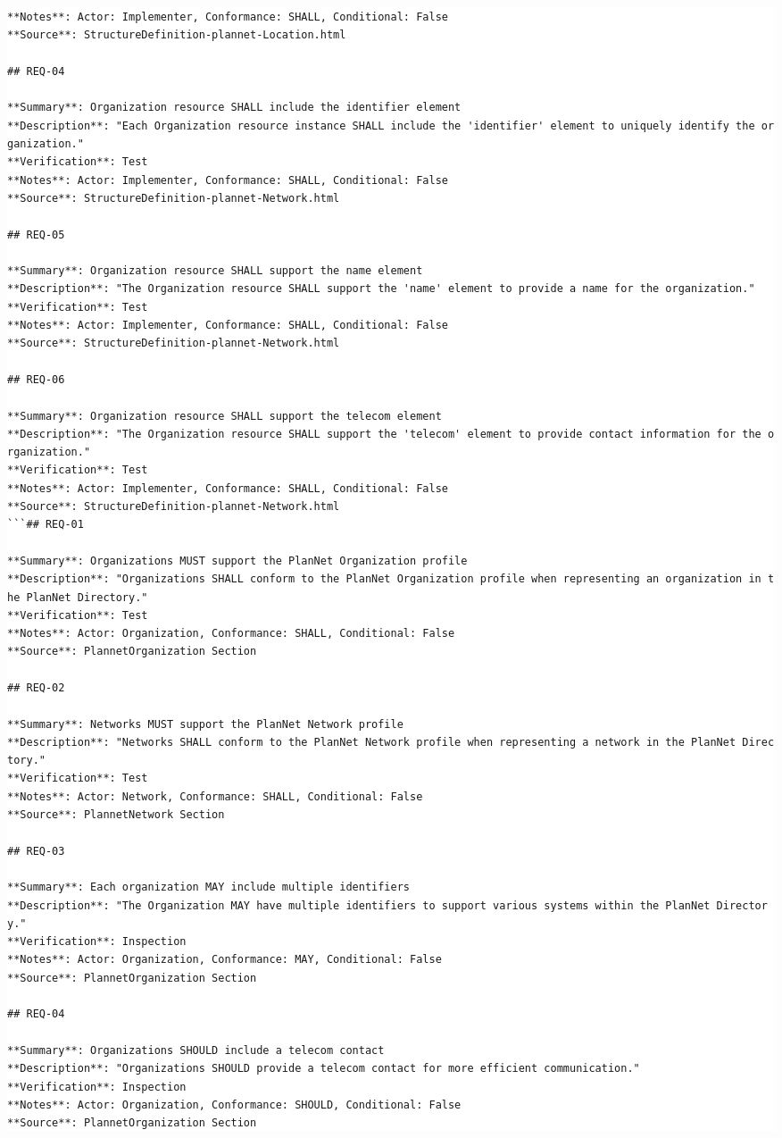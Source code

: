 ```
**Notes**: Actor: Implementer, Conformance: SHALL, Conditional: False
**Source**: StructureDefinition-plannet-Location.html

## REQ-04

**Summary**: Organization resource SHALL include the identifier element
**Description**: "Each Organization resource instance SHALL include the 'identifier' element to uniquely identify the organization."
**Verification**: Test
**Notes**: Actor: Implementer, Conformance: SHALL, Conditional: False
**Source**: StructureDefinition-plannet-Network.html

## REQ-05

**Summary**: Organization resource SHALL support the name element
**Description**: "The Organization resource SHALL support the 'name' element to provide a name for the organization."
**Verification**: Test
**Notes**: Actor: Implementer, Conformance: SHALL, Conditional: False
**Source**: StructureDefinition-plannet-Network.html

## REQ-06

**Summary**: Organization resource SHALL support the telecom element
**Description**: "The Organization resource SHALL support the 'telecom' element to provide contact information for the organization."
**Verification**: Test
**Notes**: Actor: Implementer, Conformance: SHALL, Conditional: False
**Source**: StructureDefinition-plannet-Network.html
```## REQ-01

**Summary**: Organizations MUST support the PlanNet Organization profile
**Description**: "Organizations SHALL conform to the PlanNet Organization profile when representing an organization in the PlanNet Directory."
**Verification**: Test
**Notes**: Actor: Organization, Conformance: SHALL, Conditional: False
**Source**: PlannetOrganization Section

## REQ-02

**Summary**: Networks MUST support the PlanNet Network profile
**Description**: "Networks SHALL conform to the PlanNet Network profile when representing a network in the PlanNet Directory."
**Verification**: Test
**Notes**: Actor: Network, Conformance: SHALL, Conditional: False
**Source**: PlannetNetwork Section

## REQ-03

**Summary**: Each organization MAY include multiple identifiers
**Description**: "The Organization MAY have multiple identifiers to support various systems within the PlanNet Directory."
**Verification**: Inspection
**Notes**: Actor: Organization, Conformance: MAY, Conditional: False
**Source**: PlannetOrganization Section

## REQ-04

**Summary**: Organizations SHOULD include a telecom contact
**Description**: "Organizations SHOULD provide a telecom contact for more efficient communication."
**Verification**: Inspection
**Notes**: Actor: Organization, Conformance: SHOULD, Conditional: False
**Source**: PlannetOrganization Section
```